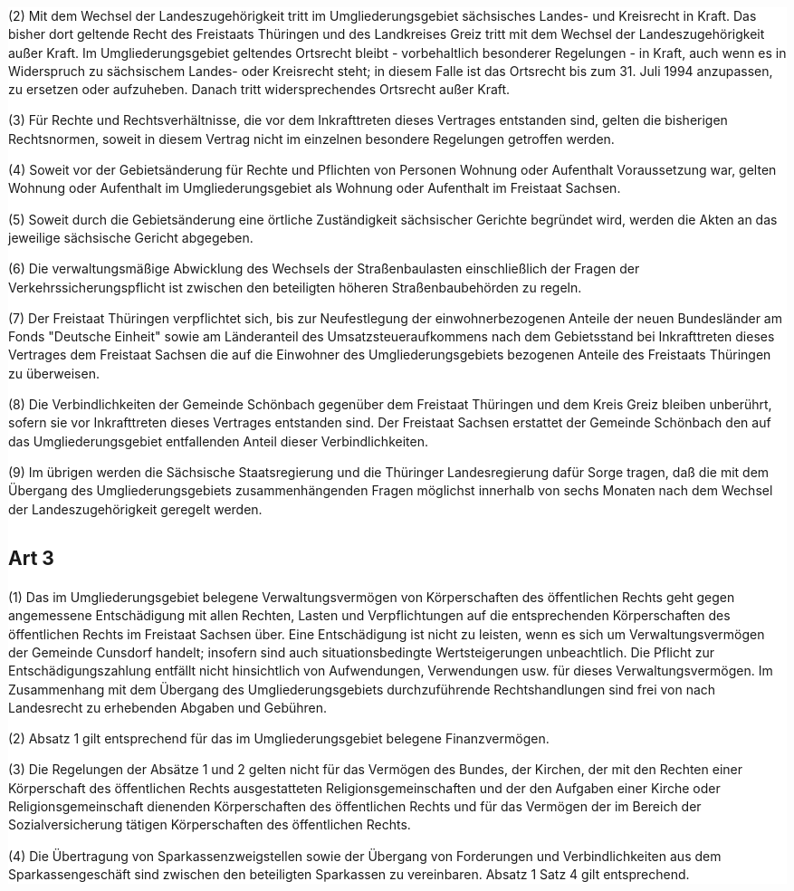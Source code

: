 (2) Mit dem Wechsel der Landeszugehörigkeit tritt im Umgliederungsgebiet sächsisches Landes- und Kreisrecht in Kraft. Das bisher dort geltende Recht des Freistaats Thüringen und des Landkreises Greiz tritt mit dem Wechsel der Landeszugehörigkeit außer Kraft. Im Umgliederungsgebiet geltendes Ortsrecht bleibt - vorbehaltlich besonderer Regelungen - in Kraft, auch wenn es in Widerspruch zu sächsischem Landes- oder Kreisrecht steht; in diesem Falle ist das Ortsrecht bis zum 31. Juli 1994 anzupassen, zu ersetzen oder aufzuheben. Danach tritt widersprechendes Ortsrecht außer Kraft.

(3) Für Rechte und Rechtsverhältnisse, die vor dem Inkrafttreten dieses Vertrages entstanden sind, gelten die bisherigen Rechtsnormen, soweit in diesem Vertrag nicht im einzelnen besondere Regelungen getroffen werden.

(4) Soweit vor der Gebietsänderung für Rechte und Pflichten von Personen Wohnung oder Aufenthalt Voraussetzung war, gelten Wohnung oder Aufenthalt im Umgliederungsgebiet als Wohnung oder Aufenthalt im Freistaat Sachsen.

(5) Soweit durch die Gebietsänderung eine örtliche Zuständigkeit sächsischer Gerichte begründet wird, werden die Akten an das jeweilige sächsische Gericht abgegeben.

(6) Die verwaltungsmäßige Abwicklung des Wechsels der Straßenbaulasten einschließlich der Fragen der Verkehrssicherungspflicht ist zwischen den beteiligten höheren Straßenbaubehörden zu regeln.

(7) Der Freistaat Thüringen verpflichtet sich, bis zur Neufestlegung der einwohnerbezogenen Anteile der neuen Bundesländer am Fonds "Deutsche Einheit" sowie am Länderanteil des Umsatzsteueraufkommens nach dem Gebietsstand bei Inkrafttreten dieses Vertrages dem Freistaat Sachsen die auf die Einwohner des Umgliederungsgebiets bezogenen Anteile des Freistaats Thüringen zu überweisen.

(8) Die Verbindlichkeiten der Gemeinde Schönbach gegenüber dem Freistaat Thüringen und dem Kreis Greiz bleiben unberührt, sofern sie vor Inkrafttreten dieses Vertrages entstanden sind. Der Freistaat Sachsen erstattet der Gemeinde Schönbach den auf das Umgliederungsgebiet entfallenden Anteil dieser Verbindlichkeiten.

(9) Im übrigen werden die Sächsische Staatsregierung und die Thüringer Landesregierung dafür Sorge tragen, daß die mit dem Übergang des Umgliederungsgebiets zusammenhängenden Fragen möglichst innerhalb von sechs Monaten nach dem Wechsel der Landeszugehörigkeit geregelt werden.


## Art 3

(1) Das im Umgliederungsgebiet belegene Verwaltungsvermögen von Körperschaften des öffentlichen Rechts geht gegen angemessene Entschädigung mit allen Rechten, Lasten und Verpflichtungen auf die entsprechenden Körperschaften des öffentlichen Rechts im Freistaat Sachsen über. Eine Entschädigung ist nicht zu leisten, wenn es sich um Verwaltungsvermögen der Gemeinde Cunsdorf handelt; insofern sind auch situationsbedingte Wertsteigerungen unbeachtlich. Die Pflicht zur Entschädigungszahlung entfällt nicht hinsichtlich von Aufwendungen, Verwendungen usw. für dieses Verwaltungsvermögen. Im Zusammenhang mit dem Übergang des Umgliederungsgebiets durchzuführende Rechtshandlungen sind frei von nach Landesrecht zu erhebenden Abgaben und Gebühren.

(2) Absatz 1 gilt entsprechend für das im Umgliederungsgebiet belegene Finanzvermögen.

(3) Die Regelungen der Absätze 1 und 2 gelten nicht für das Vermögen des Bundes, der Kirchen, der mit den Rechten einer Körperschaft des öffentlichen Rechts ausgestatteten Religionsgemeinschaften und der den Aufgaben einer Kirche oder Religionsgemeinschaft dienenden Körperschaften des öffentlichen Rechts und für das Vermögen der im Bereich der Sozialversicherung tätigen Körperschaften des öffentlichen Rechts.

(4) Die Übertragung von Sparkassenzweigstellen sowie der Übergang von Forderungen und Verbindlichkeiten aus dem Sparkassengeschäft sind zwischen den beteiligten Sparkassen zu vereinbaren. Absatz 1 Satz 4 gilt entsprechend.
